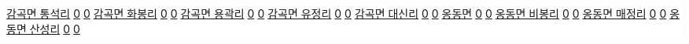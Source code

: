 
  <tr class="item">
    <td><a href="4518040027.html">감곡면 통석리</a></td>
    <td><a href="4518040027.html">0</a></td>
    <td><a href="4518040027.html">0</a></td>
  </tr>
    

  <tr class="item">
    <td><a href="4518040028.html">감곡면 화봉리</a></td>
    <td><a href="4518040028.html">0</a></td>
    <td><a href="4518040028.html">0</a></td>
  </tr>
    

  <tr class="item">
    <td><a href="4518040029.html">감곡면 용곽리</a></td>
    <td><a href="4518040029.html">0</a></td>
    <td><a href="4518040029.html">0</a></td>
  </tr>
    

  <tr class="item">
    <td><a href="4518040030.html">감곡면 유정리</a></td>
    <td><a href="4518040030.html">0</a></td>
    <td><a href="4518040030.html">0</a></td>
  </tr>
    

  <tr class="item">
    <td><a href="4518040031.html">감곡면 대신리</a></td>
    <td><a href="4518040031.html">0</a></td>
    <td><a href="4518040031.html">0</a></td>
  </tr>
    

  <tr class="item">
    <td><a href="4518041000.html">옹동면</a></td>
    <td><a href="4518041000.html">0</a></td>
    <td><a href="4518041000.html">0</a></td>
  </tr>
    

  <tr class="item">
    <td><a href="4518041021.html">옹동면 비봉리</a></td>
    <td><a href="4518041021.html">0</a></td>
    <td><a href="4518041021.html">0</a></td>
  </tr>
    

  <tr class="item">
    <td><a href="4518041022.html">옹동면 매정리</a></td>
    <td><a href="4518041022.html">0</a></td>
    <td><a href="4518041022.html">0</a></td>
  </tr>
    

  <tr class="item">
    <td><a href="4518041023.html">옹동면 산성리</a></td>
    <td><a href="4518041023.html">0</a></td>
    <td><a href="4518041023.html">0</a></td>
  </tr>
    